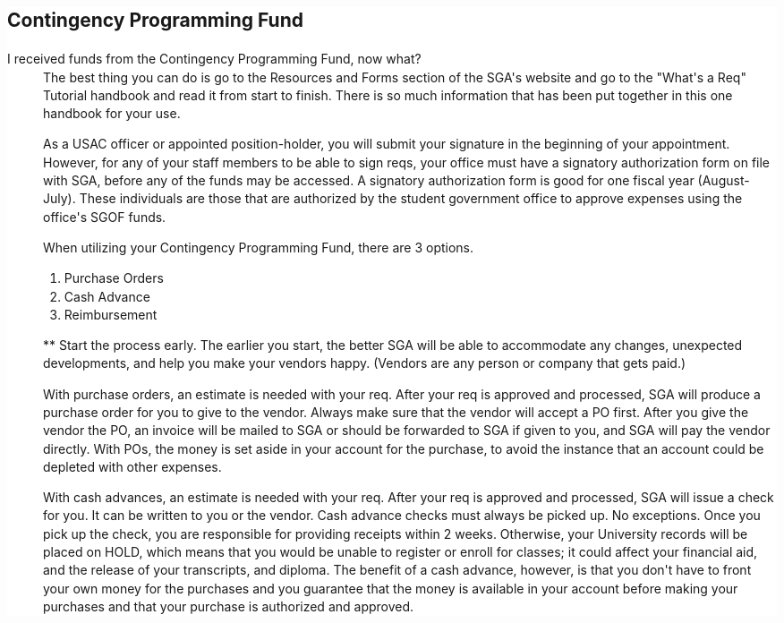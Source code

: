 ## Contingency Programming Fund

<dl>
<dt>I received funds from the Contingency Programming Fund, now what?</dt>
<dd>
The best thing you can do is go to the Resources and Forms section
of the SGA's website and go to the "What's a Req" Tutorial handbook
and read it from start to finish. There is so much information that
has been put together in this one handbook for your use.

As a USAC officer or appointed position-holder, you will submit your
signature in the beginning of your appointment. However, for any of
your staff members to be able to sign reqs, your office must have a
signatory authorization form on file with SGA, before any of the
funds may be accessed. A signatory authorization form is good for
one fiscal year (August-July). These individuals are those that are
authorized by the student government office to approve expenses
using the office's SGOF funds.

When utilizing your Contingency Programming Fund, there are 3
options.

1.  Purchase Orders
2.  Cash Advance
3.  Reimbursement


\*\* Start the process early. The earlier you start, the better SGA
will be able to accommodate any changes, unexpected developments,
and help you make your vendors happy. (Vendors are any person or
company that gets paid.)

With purchase orders, an estimate is needed with your req. After
your req is approved and processed, SGA will produce a purchase
order for you to give to the vendor. Always make sure that the
vendor will accept a PO first. After you give the vendor the PO, an
invoice will be mailed to SGA or should be forwarded to SGA if given
to you, and SGA will pay the vendor directly. With POs, the money is
set aside in your account for the purchase, to avoid the instance
that an account could be depleted with other expenses.

With cash advances, an estimate is needed with your req. After your
req is approved and processed, SGA will issue a check for you. It
can be written to you or the vendor. Cash advance checks must always
be picked up. No exceptions. Once you pick up the check, you are
responsible for providing receipts within 2 weeks. Otherwise, your
University records will be placed on HOLD, which means that you
would be unable to register or enroll for classes; it could affect
your financial aid, and the release of your transcripts, and
diploma. The benefit of a cash advance, however, is that you don't
have to front your own money for the purchases and you guarantee
that the money is available in your account before making your
purchases and that your purchase is authorized and approved.
